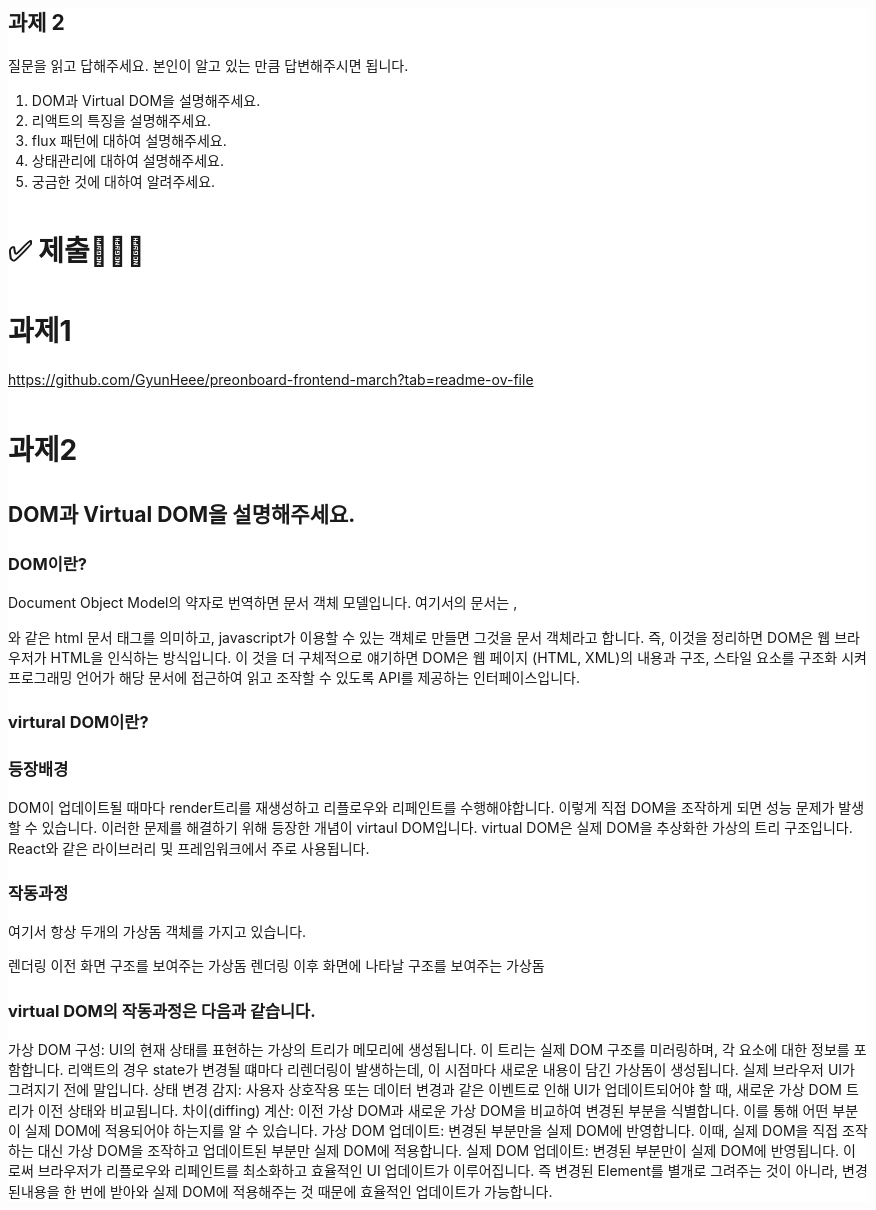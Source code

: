 ## 과제 2
질문을 읽고 답해주세요. 본인이 알고 있는 만큼 답변해주시면 됩니다. 

1. DOM과 Virtual DOM을 설명해주세요.
2. 리액트의 특징을 설명해주세요.
3. flux 패턴에 대하여 설명해주세요.
4. 상태관리에 대하여 설명해주세요.
5. 궁금한 것에 대하여 알려주세요. 


# ✅ 제출🧑🏻‍💻
# 과제1
https://github.com/GyunHeee/preonboard-frontend-march?tab=readme-ov-file

# 과제2
## DOM과 Virtual DOM을 설명해주세요.

### DOM이란? 
Document Object Model의 약자로 번역하면 문서 객체 모델입니다. 여기서의 문서는 <body>, <p>와 같은 html 문서 태그를 의미하고, javascript가 이용할 수 있는 객체로 만들면 그것을 문서 객체라고 합니다.
즉, 이것을 정리하면 DOM은 웹 브라우저가 HTML을 인식하는 방식입니다. 이 것을 더 구체적으로 얘기하면 DOM은 웹 페이지 (HTML, XML)의 내용과 구조, 스타일 요소를 구조화 시켜 프로그래밍 언어가 해당 문서에 접근하여 읽고 조작할 수 있도록 API를 제공하는 인터페이스입니다.

### virtural DOM이란?
### 등장배경
DOM이 업데이트될 때마다 render트리를 재생성하고 리플로우와 리페인트를 수행해야합니다. 이렇게 직접 DOM을 조작하게 되면 성능 문제가 발생할 수 있습니다. 이러한 문제를 해결하기 위해 등장한 개념이 virtaul DOM입니다.
virtual DOM은 실제 DOM을 추상화한 가상의 트리 구조입니다. React와 같은 라이브러리 및 프레임워크에서 주로 사용됩니다.

### 작동과정
여기서 항상 두개의 가상돔 객체를 가지고 있습니다.

렌더링 이전 화면 구조를 보여주는 가상돔
렌더링 이후 화면에 나타날 구조를 보여주는 가상돔
 
### virtual DOM의 작동과정은 다음과 같습니다.

가상 DOM 구성: UI의 현재 상태를 표현하는 가상의 트리가 메모리에 생성됩니다. 이 트리는 실제 DOM 구조를 미러링하며, 각 요소에 대한 정보를 포함합니다. 리액트의 경우 state가 변경될 떄마다 리렌더링이 발생하는데, 이 시점마다 새로운 내용이 담긴 가상돔이 생성됩니다. 실제 브라우저 UI가 그려지기 전에 말입니다.
상태 변경 감지: 사용자 상호작용 또는 데이터 변경과 같은 이벤트로 인해 UI가 업데이트되어야 할 때, 새로운 가상 DOM 트리가 이전 상태와 비교됩니다.
차이(diffing) 계산: 이전 가상 DOM과 새로운 가상 DOM을 비교하여 변경된 부분을 식별합니다. 이를 통해 어떤 부분이 실제 DOM에 적용되어야 하는지를 알 수 있습니다.
가상 DOM 업데이트: 변경된 부분만을 실제 DOM에 반영합니다. 이때, 실제 DOM을 직접 조작하는 대신 가상 DOM을 조작하고 업데이트된 부분만 실제 DOM에 적용합니다.
실제 DOM 업데이트: 변경된 부분만이 실제 DOM에 반영됩니다. 이로써 브라우저가 리플로우와 리페인트를 최소화하고 효율적인 UI 업데이트가 이루어집니다. 즉 변경된 Element를 별개로 그려주는 것이 아니라, 변경된내용을 한 번에 받아와 실제 DOM에 적용해주는 것 때문에 효율적인 업데이트가 가능합니다.
 
